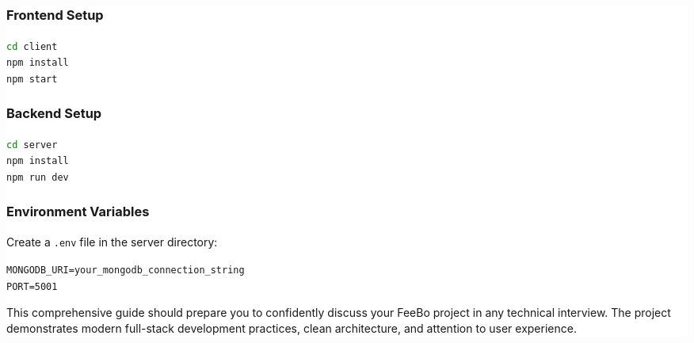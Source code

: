 ### Frontend Setup
```bash
cd client
npm install
npm start
```

### Backend Setup
```bash
cd server
npm install
npm run dev
```

### Environment Variables
Create a `.env` file in the server directory:
```
MONGODB_URI=your_mongodb_connection_string
PORT=5001
```

This comprehensive guide should prepare you to confidently discuss your FeeBo project in any technical interview. The project demonstrates modern full-stack development practices, clean architecture, and attention to user experience.
